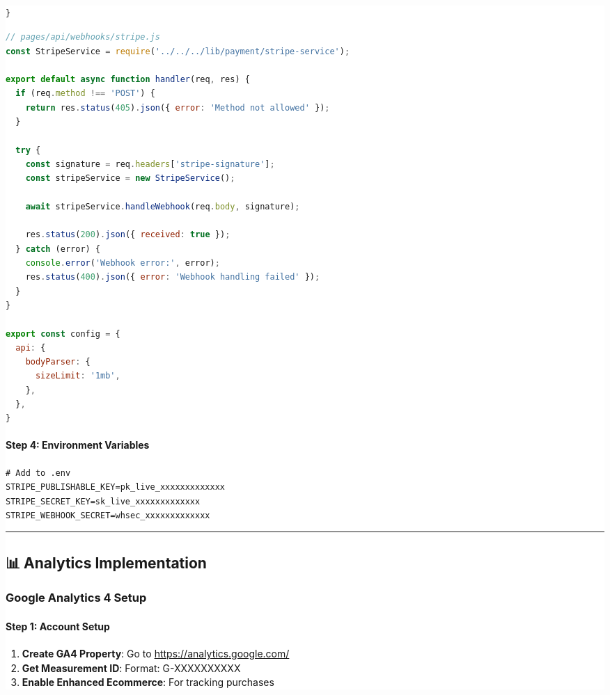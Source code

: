 ```javascript
}
```

```javascript
// pages/api/webhooks/stripe.js
const StripeService = require('../../../lib/payment/stripe-service');

export default async function handler(req, res) {
  if (req.method !== 'POST') {
    return res.status(405).json({ error: 'Method not allowed' });
  }

  try {
    const signature = req.headers['stripe-signature'];
    const stripeService = new StripeService();
    
    await stripeService.handleWebhook(req.body, signature);
    
    res.status(200).json({ received: true });
  } catch (error) {
    console.error('Webhook error:', error);
    res.status(400).json({ error: 'Webhook handling failed' });
  }
}

export const config = {
  api: {
    bodyParser: {
      sizeLimit: '1mb',
    },
  },
}
```

#### Step 4: Environment Variables
```env
# Add to .env
STRIPE_PUBLISHABLE_KEY=pk_live_xxxxxxxxxxxxx
STRIPE_SECRET_KEY=sk_live_xxxxxxxxxxxxx
STRIPE_WEBHOOK_SECRET=whsec_xxxxxxxxxxxxx
```

---

## 📊 Analytics Implementation

### Google Analytics 4 Setup

#### Step 1: Account Setup
1. **Create GA4 Property**: Go to https://analytics.google.com/
2. **Get Measurement ID**: Format: G-XXXXXXXXXX
3. **Enable Enhanced Ecommerce**: For tracking purchases
